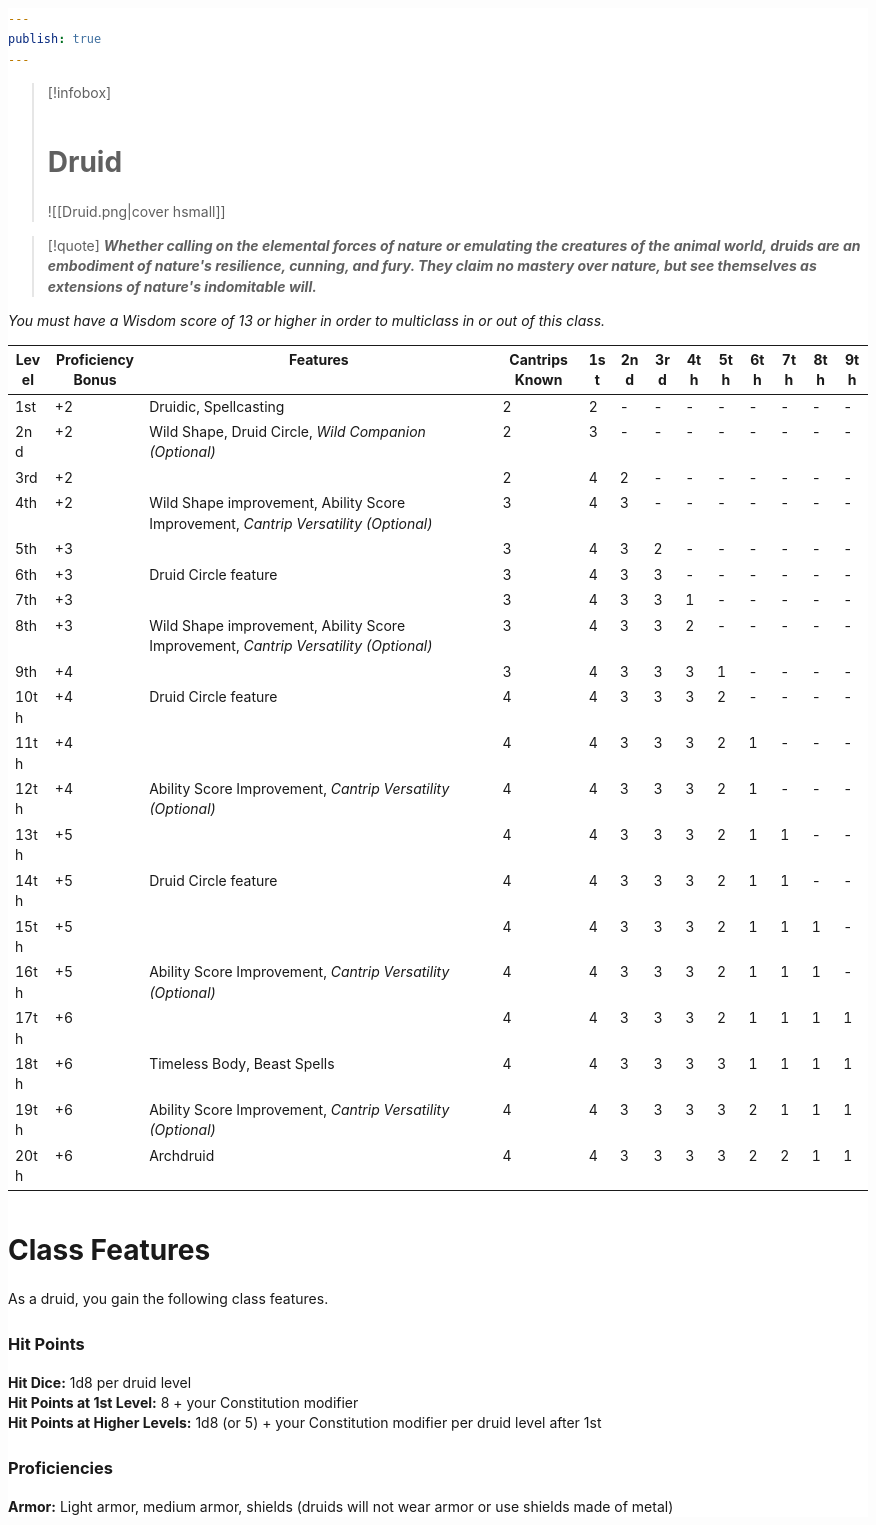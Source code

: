 ```yaml
---
publish: true
---
```

> [!infobox]
> # Druid
> ![[Druid.png|cover hsmall]]

> [!quote]
> **_Whether calling on the elemental forces of nature or emulating the creatures of the animal world, druids are an embodiment of nature's resilience, cunning, and fury. They claim no mastery over nature, but see themselves as extensions of nature's indomitable will._**

_You must have a Wisdom score of 13 or higher in order to multiclass in or out of this class._

| Level | Proficiency Bonus | Features                                                                            | Cantrips Known | 1st | 2nd | 3rd | 4th | 5th | 6th | 7th | 8th | 9th |
| ----- | ----------------- | ----------------------------------------------------------------------------------- | -------------- | --- | --- | --- | --- | --- | --- | --- | --- | --- |
| 1st   | +2                | Druidic, Spellcasting                                                               | 2              | 2   | -   | -   | -   | -   | -   | -   | -   | -   |
| 2nd   | +2                | Wild Shape, Druid Circle, _Wild Companion (Optional)_                               | 2              | 3   | -   | -   | -   | -   | -   | -   | -   | -   |
| 3rd   | +2                |                                                                                     | 2              | 4   | 2   | -   | -   | -   | -   | -   | -   | -   |
| 4th   | +2                | Wild Shape improvement, Ability Score Improvement, _Cantrip Versatility (Optional)_ | 3              | 4   | 3   | -   | -   | -   | -   | -   | -   | -   |
| 5th   | +3                |                                                                                     | 3              | 4   | 3   | 2   | -   | -   | -   | -   | -   | -   |
| 6th   | +3                | Druid Circle feature                                                                | 3              | 4   | 3   | 3   | -   | -   | -   | -   | -   | -   |
| 7th   | +3                |                                                                                     | 3              | 4   | 3   | 3   | 1   | -   | -   | -   | -   | -   |
| 8th   | +3                | Wild Shape improvement, Ability Score Improvement, _Cantrip Versatility (Optional)_ | 3              | 4   | 3   | 3   | 2   | -   | -   | -   | -   | -   |
| 9th   | +4                |                                                                                     | 3              | 4   | 3   | 3   | 3   | 1   | -   | -   | -   | -   |
| 10th  | +4                | Druid Circle feature                                                                | 4              | 4   | 3   | 3   | 3   | 2   | -   | -   | -   | -   |
| 11th  | +4                |                                                                                     | 4              | 4   | 3   | 3   | 3   | 2   | 1   | -   | -   | -   |
| 12th  | +4                | Ability Score Improvement, _Cantrip Versatility (Optional)_                         | 4              | 4   | 3   | 3   | 3   | 2   | 1   | -   | -   | -   |
| 13th  | +5                |                                                                                     | 4              | 4   | 3   | 3   | 3   | 2   | 1   | 1   | -   | -   |
| 14th  | +5                | Druid Circle feature                                                                | 4              | 4   | 3   | 3   | 3   | 2   | 1   | 1   | -   | -   |
| 15th  | +5                |                                                                                     | 4              | 4   | 3   | 3   | 3   | 2   | 1   | 1   | 1   | -   |
| 16th  | +5                | Ability Score Improvement, _Cantrip Versatility (Optional)_                         | 4              | 4   | 3   | 3   | 3   | 2   | 1   | 1   | 1   | -   |
| 17th  | +6                |                                                                                     | 4              | 4   | 3   | 3   | 3   | 2   | 1   | 1   | 1   | 1   |
| 18th  | +6                | Timeless Body, Beast Spells                                                         | 4              | 4   | 3   | 3   | 3   | 3   | 1   | 1   | 1   | 1   |
| 19th  | +6                | Ability Score Improvement, _Cantrip Versatility (Optional)_                         | 4              | 4   | 3   | 3   | 3   | 3   | 2   | 1   | 1   | 1   |
| 20th  | +6                | Archdruid                                                                           | 4              | 4   | 3   | 3   | 3   | 3   | 2   | 2   | 1   | 1   |
# Class Features
As a druid, you gain the following class features.
### Hit Points
**Hit Dice:** 1d8 per druid level  
**Hit Points at 1st Level:** 8 + your Constitution modifier  
**Hit Points at Higher Levels:** 1d8 (or 5) + your Constitution modifier per druid level after 1st
### Proficiencies
**Armor:** Light armor, medium armor, shields (druids will not wear armor or use shields made of metal)  